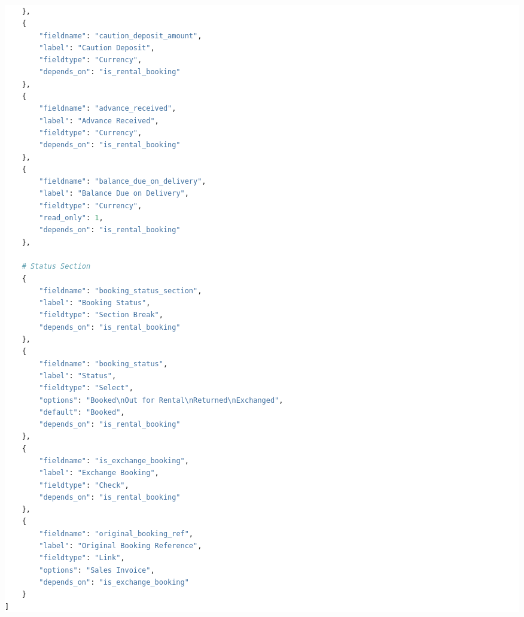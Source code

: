 ```python
    },
    {
        "fieldname": "caution_deposit_amount",
        "label": "Caution Deposit", 
        "fieldtype": "Currency",
        "depends_on": "is_rental_booking"
    },
    {
        "fieldname": "advance_received",
        "label": "Advance Received",
        "fieldtype": "Currency",
        "depends_on": "is_rental_booking"
    },
    {
        "fieldname": "balance_due_on_delivery",
        "label": "Balance Due on Delivery",
        "fieldtype": "Currency", 
        "read_only": 1,
        "depends_on": "is_rental_booking"
    },
    
    # Status Section
    {
        "fieldname": "booking_status_section",
        "label": "Booking Status", 
        "fieldtype": "Section Break",
        "depends_on": "is_rental_booking"
    },
    {
        "fieldname": "booking_status",
        "label": "Status",
        "fieldtype": "Select",
        "options": "Booked\nOut for Rental\nReturned\nExchanged",
        "default": "Booked",
        "depends_on": "is_rental_booking"
    },
    {
        "fieldname": "is_exchange_booking",
        "label": "Exchange Booking",
        "fieldtype": "Check",
        "depends_on": "is_rental_booking"
    },
    {
        "fieldname": "original_booking_ref",
        "label": "Original Booking Reference",
        "fieldtype": "Link",
        "options": "Sales Invoice", 
        "depends_on": "is_exchange_booking"
    }
]
```
